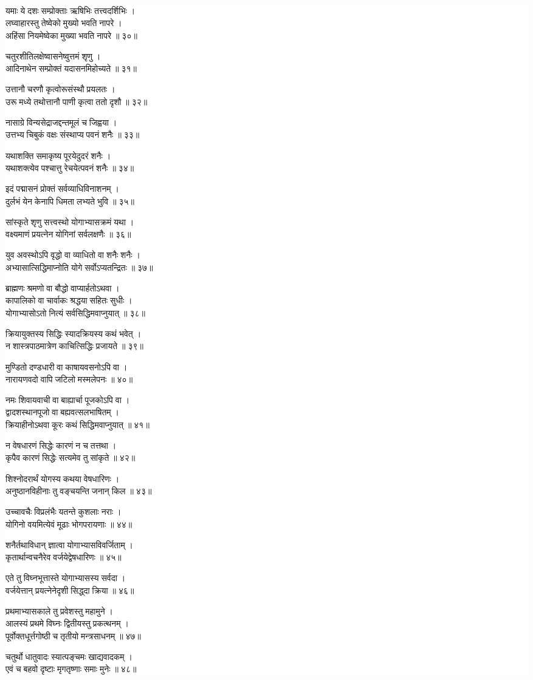 यमाः ये दशः सम्प्रोक्ताः ऋषिभिः तत्त्वदर्शिभिः ।  
लघ्वाहारस्तु तेष्वेको मुख्यो भवति नापरे ।  
अहिंसा नियमेष्वेका मुख्या भवति नापरे ॥ ३०॥  
  
चतुरशीतिलक्षेष्वासनेष्वुत्तमं श‍ृणु ।  
आदिनाथेन सम्प्रोक्तं यदासनमिहोच्यते ॥ ३१॥  
  
उत्तानौ चरणौ कृत्वोरूसंस्थौ प्रयलतः ।  
उरू मध्ये तथोत्तानौ पाणी कृत्वा ततो दृशौ ॥ ३२॥  
  
नासाग्रे विन्यसेद्राजद्दन्तमूलं च जिह्वया ।  
उत्तभ्य चिबुकं वक्षः संस्थाप्य पवनं शनैः ॥ ३३॥  
  
यथाशक्ति समाकृष्य पूरयेदुदरं शनैः ।  
यथाशक्त्येव पश्चात्तु रेचयेत्पवनं शनैः ॥ ३४॥  
  
इदं पद्मासनं प्रोक्तं सर्वव्याधिविनाशनम् ।  
दुर्लभं येन केनापि धिमता लभ्यते भुवि ॥ ३५॥  
  
सांस्कृते श‍ृणु सत्त्वस्थो योगाभ्यासक्रमं यथा ।  
वक्ष्यमाणं प्रयत्नेन योगिनां सर्वलक्षणैः ॥ ३६॥  
  
युव अवस्थोऽपि वृद्धो वा व्याधितो वा शनैः शनैः ।  
अभ्यासात्सिद्धिमाप्नोति योगे सर्वोऽप्यतन्द्रितः ॥ ३७॥  
  
ब्राह्मणः श्रमणो वा बौद्धो वाप्यार्हतोऽथवा ।  
कापालिको वा चार्वाकः श्रद्धया सहितः सुधीः ।  
योगाभ्यासोऽतो नित्यं सर्वसिद्धिमवाप्नुयात् ॥ ३८॥  
  
क्रियायुक्तस्य सिद्धिः स्यादक्रियस्य कथं भवेत् ।  
न शास्त्रपाठमात्रेण काचित्सिद्धिः प्रजायते ॥ ३९॥  
  
मुण्डितो दण्डधारी वा काषायवसनोऽपि वा ।  
नारायणवदो वापि जटिलो मस्मलेपनः ॥ ४०॥  
  
नमः शिवायवाची वा बाह्यार्चा पूजकोऽपि वा ।  
द्वादशस्थानपूजो वा बह्यवत्सलभाषितम् ।  
क्रियाहीनोऽथवा कूरः कथं सिद्धिमवाप्नुयात् ॥ ४१॥  
  
न वेषधारणं सिद्धेः कारणं न च तत्तथा ।  
कृपैव कारणं सिद्धेः सत्यमेव तु सांकृते ॥ ४२॥  
  
शिश्नोदरार्थं योगस्य कथया वेषधारिणः ।  
अनुष्ठानविहीनाः तु वङ्चयन्ति जनान् किल ॥ ४३॥  
  
उच्चावचैः विप्रलंभैः यतन्ते कुशलाः नराः ।  
योगिनो वयमित्येवं मूढाः भोगपरायणाः ॥ ४४॥  
  
शनैर्तथाविधान् ज्ञात्वा योगाभ्यासविवर्जिताम् ।  
कृतार्थान्वचनैरेव वर्जयेद्वेषधारिणः ॥ ४५॥  
  
एते तु विघ्नभूत्तास्ते योगाभ्यासस्य सर्वदा ।  
वर्जयेत्तान् प्रयत्नेनेदृशी सिद्ध्दा क्रिया ॥ ४६॥  
  
प्रथमाभ्यासकाले तु प्रवेशस्तु महामुने ।  
आलस्यं प्रथमे विघ्नः द्वितीयस्तु प्रकत्थनम् ।  
पूर्वोक्तधूर्त्तगोष्ठी च तृतीयो मन्त्रसाधनम् ॥ ४७॥  
  
चतुर्थो धातुवादः स्यात्पङ्चमः खाद्यवादकम् ।  
एवं च बहवो दृष्टाः मृगतृष्णाः समाः मुनेः ॥ ४८॥  
  